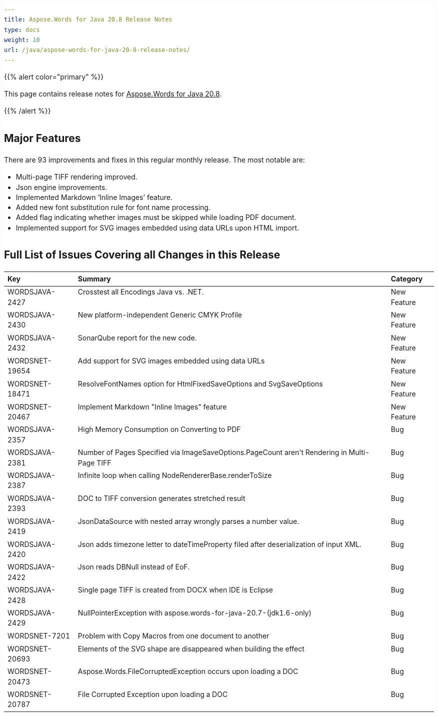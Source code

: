 ```yaml
---
title: Aspose.Words for Java 20.8 Release Notes
type: docs
weight: 10
url: /java/aspose-words-for-java-20-8-release-notes/
---
```


{{% alert color="primary" %}} 

This page contains release notes for [Aspose.Words for Java 20.8](https://repository.aspose.com/webapp/#/artifacts/browse/tree/General/repo/com/aspose/aspose-words/20.8).

{{% /alert %}} 
## **Major Features**
There are 93 improvements and fixes in this regular monthly release. The most notable are:

- Multi-page TIFF rendering improved.
- Json engine improvements.
- Implemented Markdown ‘Inline Images’ feature.
- Added new font substitution rule for font name processing.
- Added flag indicating whether images must be skipped while loading PDF document.
- Implemented support for SVG images embedded using data URLs upon HTML import.
## **Full List of Issues Covering all Changes in this Release**

|**Key**|**Summary**|**Category**|
| :- | :- | :- |
| WORDSJAVA-2427 | Crosstest all Encodings Java vs. .NET. | New Feature |
| WORDSJAVA-2430 | New platform-independent Generic CMYK Profile | New Feature |
| WORDSJAVA-2432 | SonarQube report for the new code. | New Feature |
| WORDSNET-19654 | Add support for SVG images embedded using   data URLs | New Feature |
| WORDSNET-18471 | ResolveFontNames option for HtmlFixedSaveOptions and SvgSaveOptions | New Feature |
| WORDSNET-20467 | Implement Markdown "Inline Images" feature | New Feature |
| WORDSJAVA-2357 | High Memory Consumption on Converting to PDF | Bug
| WORDSJAVA-2381 | Number of Pages Specified via ImageSaveOptions.PageCount aren't Rendering in Multi-Page TIFF | Bug
| WORDSJAVA-2387 | Infinite loop when calling NodeRendererBase.renderToSize | Bug
| WORDSJAVA-2393 | DOC to TIFF conversion generates stretched result | Bug
| WORDSJAVA-2419 | JsonDataSource with nested array wrongly parses a number value. | Bug
| WORDSJAVA-2420 | Json adds timezone letter to dateTimeProperty filed after deserialization of input XML. | Bug
| WORDSJAVA-2422 | Json reads DBNull instead of EoF. | Bug
| WORDSJAVA-2428 | Single page TIFF is created from DOCX when IDE is Eclipse | Bug
| WORDSJAVA-2429 | NullPointerException with aspose.words-for-java-20.7-(jdk1.6-only) | Bug
| WORDSNET-7201 | Problem with Copy Macros from one document to another | Bug |
| WORDSNET-20693 | Elements of the SVG shape are disappeared when building the effect | Bug |
| WORDSNET-20473 | Aspose.Words.FileCorruptedException occurs upon loading a DOC | Bug |
| WORDSNET-20787 | File Corrupted Exception upon loading a DOC | Bug |